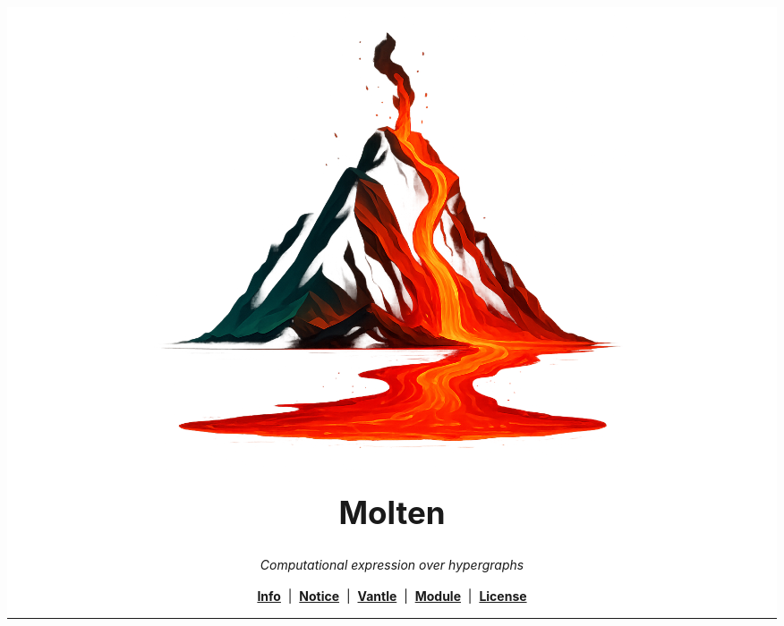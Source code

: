 <p align="center"><img src="../resource/Molten.logo.png" alt="Molten logo" width="61.8%"/></p>
<h1 align="center" style="font-size:2.5rem;margin-top:-0.3em;">Molten</h1>
<p align="center"><em>Computational expression over hypergraphs</em></p>

<p align="center">
  <a href="../Info.md"><strong>Info</strong></a> &nbsp;|&nbsp; <a href="../Notice.md"><strong>Notice</strong></a> &nbsp;|&nbsp; <a href="../README.md"><strong>Vantle</strong></a> &nbsp;|&nbsp; <a href="../MODULE.bazel"><strong>Module</strong></a> &nbsp;|&nbsp; <a href="../License.md"><strong>License</strong></a>
</p>

---